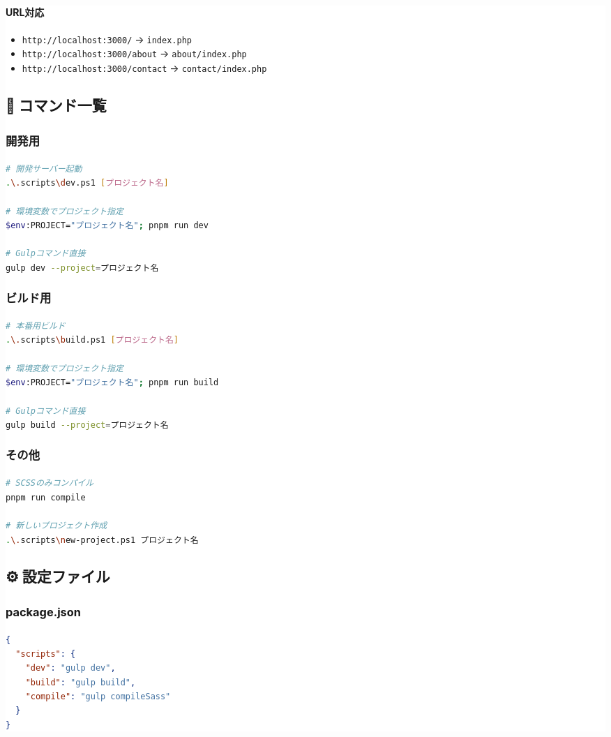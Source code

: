 #### URL対応
- `http://localhost:3000/` → `index.php`
- `http://localhost:3000/about` → `about/index.php`
- `http://localhost:3000/contact` → `contact/index.php`

## 🔧 コマンド一覧

### 開発用
```bash
# 開発サーバー起動
.\.scripts\dev.ps1 [プロジェクト名]

# 環境変数でプロジェクト指定
$env:PROJECT="プロジェクト名"; pnpm run dev

# Gulpコマンド直接
gulp dev --project=プロジェクト名
```

### ビルド用
```bash
# 本番用ビルド
.\.scripts\build.ps1 [プロジェクト名]

# 環境変数でプロジェクト指定
$env:PROJECT="プロジェクト名"; pnpm run build

# Gulpコマンド直接
gulp build --project=プロジェクト名
```

### その他
```bash
# SCSSのみコンパイル
pnpm run compile

# 新しいプロジェクト作成
.\.scripts\new-project.ps1 プロジェクト名
```

## ⚙️ 設定ファイル

### package.json
```json
{
  "scripts": {
    "dev": "gulp dev",
    "build": "gulp build",
    "compile": "gulp compileSass"
  }
}
```
